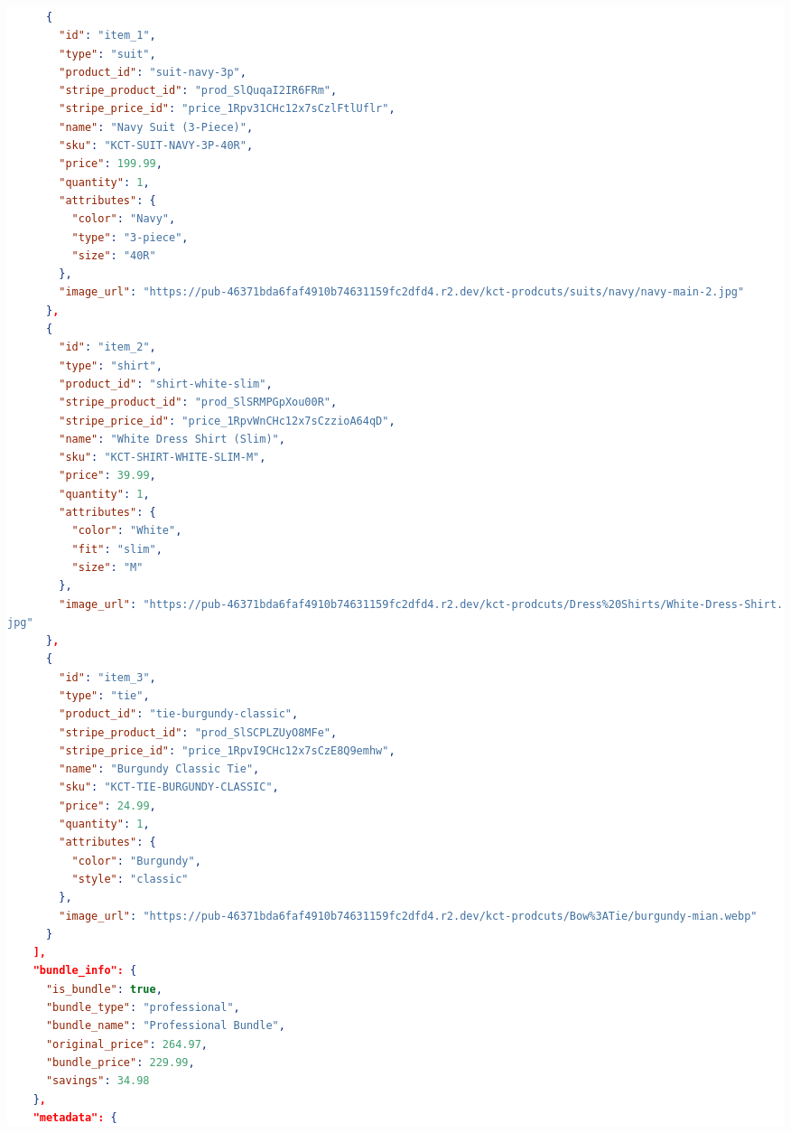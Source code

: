 ```json
      {
        "id": "item_1",
        "type": "suit",
        "product_id": "suit-navy-3p",
        "stripe_product_id": "prod_SlQuqaI2IR6FRm",
        "stripe_price_id": "price_1Rpv31CHc12x7sCzlFtlUflr",
        "name": "Navy Suit (3-Piece)",
        "sku": "KCT-SUIT-NAVY-3P-40R",
        "price": 199.99,
        "quantity": 1,
        "attributes": {
          "color": "Navy",
          "type": "3-piece",
          "size": "40R"
        },
        "image_url": "https://pub-46371bda6faf4910b74631159fc2dfd4.r2.dev/kct-prodcuts/suits/navy/navy-main-2.jpg"
      },
      {
        "id": "item_2",
        "type": "shirt",
        "product_id": "shirt-white-slim",
        "stripe_product_id": "prod_SlSRMPGpXou00R",
        "stripe_price_id": "price_1RpvWnCHc12x7sCzzioA64qD",
        "name": "White Dress Shirt (Slim)",
        "sku": "KCT-SHIRT-WHITE-SLIM-M",
        "price": 39.99,
        "quantity": 1,
        "attributes": {
          "color": "White",
          "fit": "slim",
          "size": "M"
        },
        "image_url": "https://pub-46371bda6faf4910b74631159fc2dfd4.r2.dev/kct-prodcuts/Dress%20Shirts/White-Dress-Shirt.jpg"
      },
      {
        "id": "item_3",
        "type": "tie",
        "product_id": "tie-burgundy-classic",
        "stripe_product_id": "prod_SlSCPLZUyO8MFe",
        "stripe_price_id": "price_1RpvI9CHc12x7sCzE8Q9emhw",
        "name": "Burgundy Classic Tie",
        "sku": "KCT-TIE-BURGUNDY-CLASSIC",
        "price": 24.99,
        "quantity": 1,
        "attributes": {
          "color": "Burgundy",
          "style": "classic"
        },
        "image_url": "https://pub-46371bda6faf4910b74631159fc2dfd4.r2.dev/kct-prodcuts/Bow%3ATie/burgundy-mian.webp"
      }
    ],
    "bundle_info": {
      "is_bundle": true,
      "bundle_type": "professional",
      "bundle_name": "Professional Bundle",
      "original_price": 264.97,
      "bundle_price": 229.99,
      "savings": 34.98
    },
    "metadata": {
```